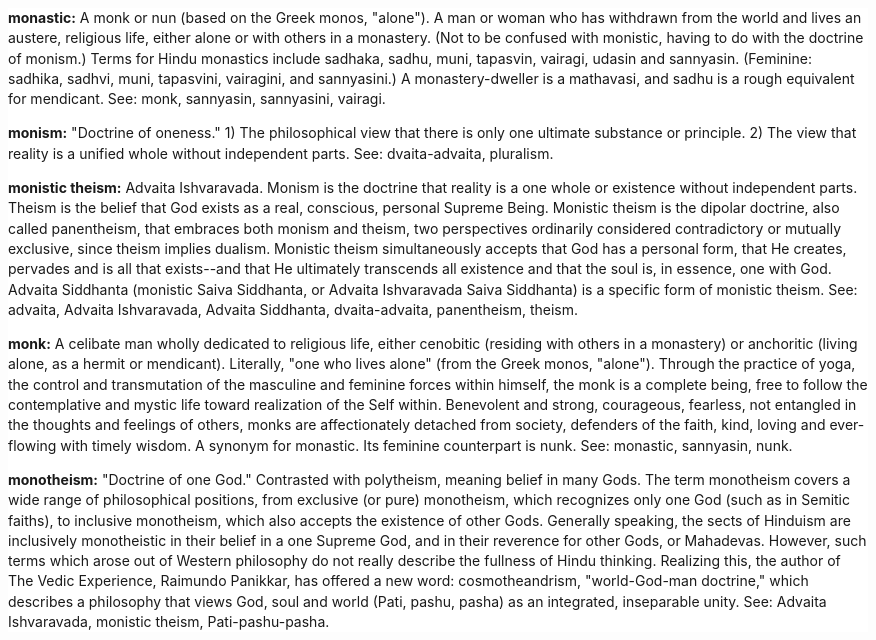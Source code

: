 **monastic:** A monk or nun (based on the Greek monos, "alone"). A man
or woman who has withdrawn from the world and lives an austere,
religious life, either alone or with others in a monastery. (Not to be
confused with monistic, having to do with the doctrine of monism.) Terms
for Hindu monastics include sadhaka, sadhu, muni, tapasvin, vairagi,
udasin and sannyasin. (Feminine: sadhika, sadhvi, muni, tapasvini,
vairagini, and sannyasini.) A monastery-dweller is a mathavasi, and
sadhu is a rough equivalent for mendicant. See: monk, sannyasin,
sannyasini, vairagi.

**monism:** "Doctrine of oneness." 1) The philosophical view that there
is only one ultimate substance or principle. 2) The view that reality is
a unified whole without independent parts. See: dvaita-advaita,
pluralism.

**monistic theism:** Advaita Ishvaravada. Monism is the doctrine that
reality is a one whole or existence without independent parts. Theism is
the belief that God exists as a real, conscious, personal Supreme Being.
Monistic theism is the dipolar doctrine, also called panentheism, that
embraces both monism and theism, two perspectives ordinarily considered
contradictory or mutually exclusive, since theism implies dualism.
Monistic theism simultaneously accepts that God has a personal form,
that He creates, pervades and is all that exists--and that He ultimately
transcends all existence and that the soul is, in essence, one with God.
Advaita Siddhanta (monistic Saiva Siddhanta, or Advaita Ishvaravada
Saiva Siddhanta) is a specific form of monistic theism. See: advaita,
Advaita Ishvaravada, Advaita Siddhanta, dvaita-advaita, panentheism,
theism.

**monk:** A celibate man wholly dedicated to religious life, either
cenobitic (residing with others in a monastery) or anchoritic (living
alone, as a hermit or mendicant). Literally, "one who lives alone" (from
the Greek monos, "alone"). Through the practice of yoga, the control and
transmutation of the masculine and feminine forces within himself, the
monk is a complete being, free to follow the contemplative and mystic
life toward realization of the Self within. Benevolent and strong,
courageous, fearless, not entangled in the thoughts and feelings of
others, monks are affectionately detached from society, defenders of the
faith, kind, loving and ever-flowing with timely wisdom. A synonym for
monastic. Its feminine counterpart is nunk. See: monastic, sannyasin,
nunk.

**monotheism:** "Doctrine of one God." Contrasted with polytheism,
meaning belief in many Gods. The term monotheism covers a wide range of
philosophical positions, from exclusive (or pure) monotheism, which
recognizes only one God (such as in Semitic faiths), to inclusive
monotheism, which also accepts the existence of other Gods. Generally
speaking, the sects of Hinduism are inclusively monotheistic in their
belief in a one Supreme God, and in their reverence for other Gods, or
Mahadevas. However, such terms which arose out of Western philosophy do
not really describe the fullness of Hindu thinking. Realizing this, the
author of The Vedic Experience, Raimundo Panikkar, has offered a new
word: cosmotheandrism, "world-God-man doctrine," which describes a
philosophy that views God, soul and world (Pati, pashu, pasha) as an
integrated, inseparable unity. See: Advaita Ishvaravada, monistic
theism, Pati-pashu-pasha.
